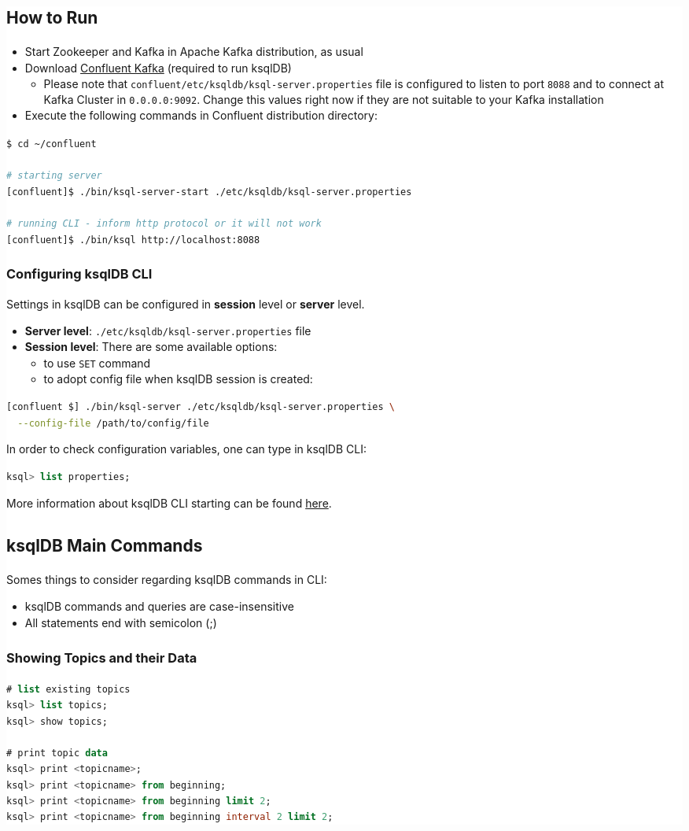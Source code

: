 ## How to Run

- Start Zookeeper and Kafka in Apache Kafka distribution, as usual
- Download [Confluent Kafka](https://www.confluent.io/download/) (required
  to run ksqlDB)
  - Please note that `confluent/etc/ksqldb/ksql-server.properties` file is
  configured to listen to port `8088` and to connect at Kafka Cluster in
  `0.0.0.0:9092`. Change this values right now if they are not suitable to
  your Kafka installation
- Execute the following commands in Confluent distribution directory:

```bash
$ cd ~/confluent  

# starting server
[confluent]$ ./bin/ksql-server-start ./etc/ksqldb/ksql-server.properties

# running CLI - inform http protocol or it will not work
[confluent]$ ./bin/ksql http://localhost:8088
```

### Configuring ksqlDB CLI

Settings in ksqlDB can be configured in **session** level or **server** level.

- **Server level**: `./etc/ksqldb/ksql-server.properties` file
- **Session level**: There are some available options:
  - to use `SET` command
  - to adopt config file when ksqlDB session is created:
```bash
[confluent $] ./bin/ksql-server ./etc/ksqldb/ksql-server.properties \
  --config-file /path/to/config/file
```

In order to check configuration variables, one can type in ksqlDB CLI:

```sql
ksql> list properties;
```

More information about ksqlDB CLI starting can be found [here](https://docs.ksqldb.io/en/latest/operate-and-deploy/installation/installing/#start-the-ksqldb-cli).


## ksqlDB Main Commands

Somes things to consider regarding ksqlDB commands in CLI:

- ksqlDB commands and queries are case-insensitive
- All statements end with semicolon (;)

### Showing Topics and their Data

```sql
# list existing topics
ksql> list topics;
ksql> show topics;

# print topic data
ksql> print <topicname>;
ksql> print <topicname> from beginning;
ksql> print <topicname> from beginning limit 2;
ksql> print <topicname> from beginning interval 2 limit 2;
```
